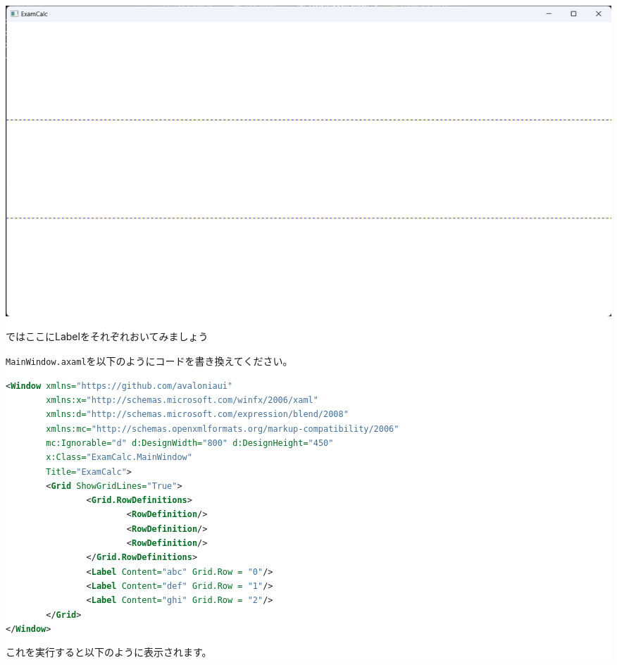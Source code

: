 ![grid縦方向の分割](.images/../images/Avalonia_Grid_Row.png)

ではここにLabelをそれぞれおいてみましょう

`MainWindow.axaml`を以下のようにコードを書き換えてください。

```xml
<Window xmlns="https://github.com/avaloniaui"
        xmlns:x="http://schemas.microsoft.com/winfx/2006/xaml"
        xmlns:d="http://schemas.microsoft.com/expression/blend/2008"
        xmlns:mc="http://schemas.openxmlformats.org/markup-compatibility/2006"
        mc:Ignorable="d" d:DesignWidth="800" d:DesignHeight="450"
        x:Class="ExamCalc.MainWindow"
        Title="ExamCalc">
        <Grid ShowGridLines="True">
                <Grid.RowDefinitions>
                        <RowDefinition/>
                        <RowDefinition/>
                        <RowDefinition/>
                </Grid.RowDefinitions>
                <Label Content="abc" Grid.Row = "0"/>
                <Label Content="def" Grid.Row = "1"/>
                <Label Content="ghi" Grid.Row = "2"/>
        </Grid>
</Window>
```

これを実行すると以下のように表示されます。

